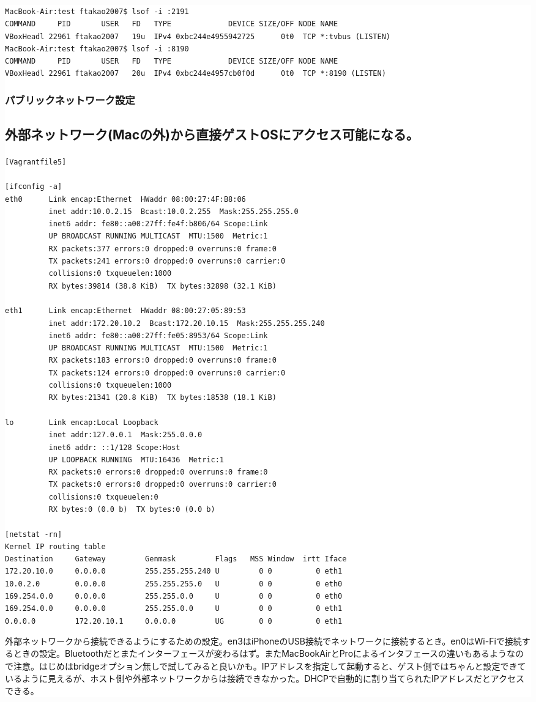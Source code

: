     MacBook-Air:test ftakao2007$ lsof -i :2191
    COMMAND     PID       USER   FD   TYPE             DEVICE SIZE/OFF NODE NAME
    VBoxHeadl 22961 ftakao2007   19u  IPv4 0xbc244e4955942725      0t0  TCP *:tvbus (LISTEN)
    MacBook-Air:test ftakao2007$ lsof -i :8190
    COMMAND     PID       USER   FD   TYPE             DEVICE SIZE/OFF NODE NAME
    VBoxHeadl 22961 ftakao2007   20u  IPv4 0xbc244e4957cb0f0d      0t0  TCP *:8190 (LISTEN)

### パブリックネットワーク設定
外部ネットワーク(Macの外)から直接ゲストOSにアクセス可能になる。
---
    [Vagrantfile5]
    
    [ifconfig -a]
    eth0      Link encap:Ethernet  HWaddr 08:00:27:4F:B8:06
              inet addr:10.0.2.15  Bcast:10.0.2.255  Mask:255.255.255.0
              inet6 addr: fe80::a00:27ff:fe4f:b806/64 Scope:Link
              UP BROADCAST RUNNING MULTICAST  MTU:1500  Metric:1
              RX packets:377 errors:0 dropped:0 overruns:0 frame:0
              TX packets:241 errors:0 dropped:0 overruns:0 carrier:0
              collisions:0 txqueuelen:1000
              RX bytes:39814 (38.8 KiB)  TX bytes:32898 (32.1 KiB)
    
    eth1      Link encap:Ethernet  HWaddr 08:00:27:05:89:53
              inet addr:172.20.10.2  Bcast:172.20.10.15  Mask:255.255.255.240
              inet6 addr: fe80::a00:27ff:fe05:8953/64 Scope:Link
              UP BROADCAST RUNNING MULTICAST  MTU:1500  Metric:1
              RX packets:183 errors:0 dropped:0 overruns:0 frame:0
              TX packets:124 errors:0 dropped:0 overruns:0 carrier:0
              collisions:0 txqueuelen:1000
              RX bytes:21341 (20.8 KiB)  TX bytes:18538 (18.1 KiB)
    
    lo        Link encap:Local Loopback
              inet addr:127.0.0.1  Mask:255.0.0.0
              inet6 addr: ::1/128 Scope:Host
              UP LOOPBACK RUNNING  MTU:16436  Metric:1
              RX packets:0 errors:0 dropped:0 overruns:0 frame:0
              TX packets:0 errors:0 dropped:0 overruns:0 carrier:0
              collisions:0 txqueuelen:0
              RX bytes:0 (0.0 b)  TX bytes:0 (0.0 b)
    
    [netstat -rn]
    Kernel IP routing table
    Destination     Gateway         Genmask         Flags   MSS Window  irtt Iface
    172.20.10.0     0.0.0.0         255.255.255.240 U         0 0          0 eth1
    10.0.2.0        0.0.0.0         255.255.255.0   U         0 0          0 eth0
    169.254.0.0     0.0.0.0         255.255.0.0     U         0 0          0 eth0
    169.254.0.0     0.0.0.0         255.255.0.0     U         0 0          0 eth1
    0.0.0.0         172.20.10.1     0.0.0.0         UG        0 0          0 eth1

外部ネットワークから接続できるようにするための設定。en3はiPhoneのUSB接続でネットワークに接続するとき。en0はWi-Fiで接続するときの設定。Bluetoothだとまたインターフェースが変わるはず。またMacBookAirとProによるインタフェースの違いもあるようなので注意。はじめはbridgeオプション無しで試してみると良いかも。IPアドレスを指定して起動すると、ゲスト側ではちゃんと設定できているように見えるが、ホスト側や外部ネットワークからは接続できなかった。DHCPで自動的に割り当てられたIPアドレスだとアクセスできる。
